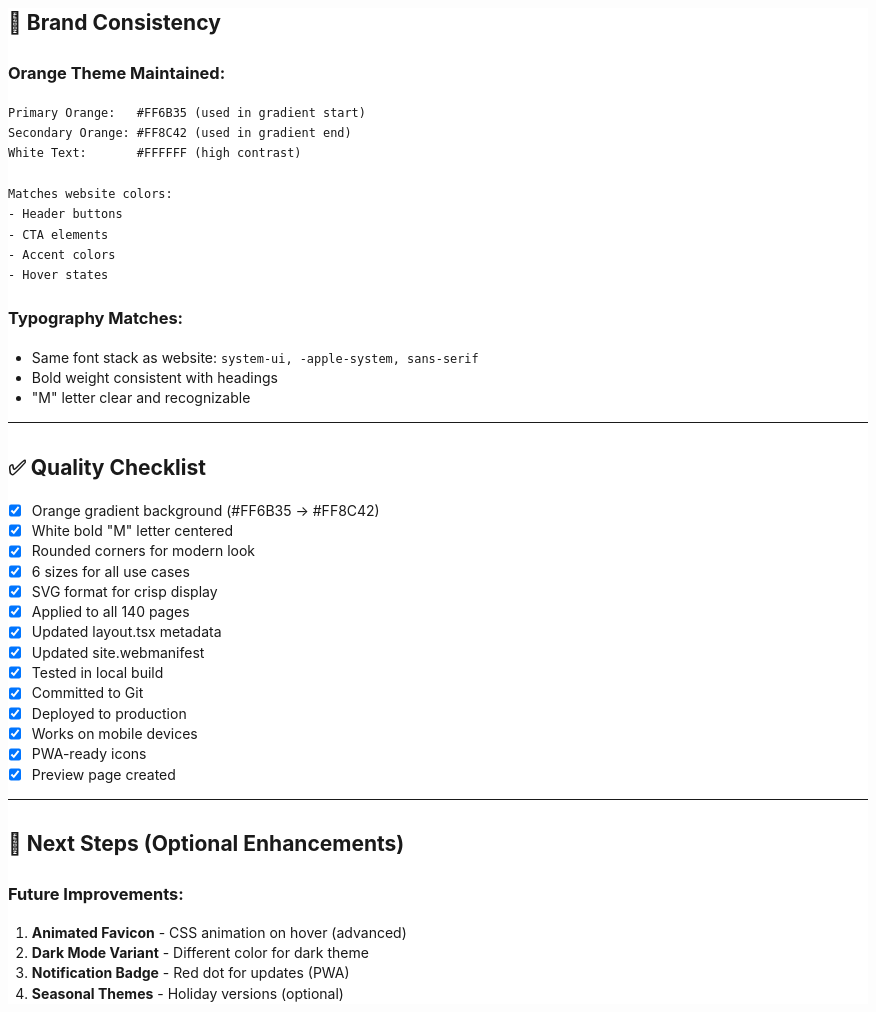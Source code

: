 
## 🎯 Brand Consistency

### Orange Theme Maintained:
```
Primary Orange:   #FF6B35 (used in gradient start)
Secondary Orange: #FF8C42 (used in gradient end)
White Text:       #FFFFFF (high contrast)

Matches website colors:
- Header buttons
- CTA elements
- Accent colors
- Hover states
```

### Typography Matches:
- Same font stack as website: `system-ui, -apple-system, sans-serif`
- Bold weight consistent with headings
- "M" letter clear and recognizable

---

## ✅ Quality Checklist

- [x] Orange gradient background (#FF6B35 → #FF8C42)
- [x] White bold "M" letter centered
- [x] Rounded corners for modern look
- [x] 6 sizes for all use cases
- [x] SVG format for crisp display
- [x] Applied to all 140 pages
- [x] Updated layout.tsx metadata
- [x] Updated site.webmanifest
- [x] Tested in local build
- [x] Committed to Git
- [x] Deployed to production
- [x] Works on mobile devices
- [x] PWA-ready icons
- [x] Preview page created

---

## 🚀 Next Steps (Optional Enhancements)

### Future Improvements:
1. **Animated Favicon** - CSS animation on hover (advanced)
2. **Dark Mode Variant** - Different color for dark theme
3. **Notification Badge** - Red dot for updates (PWA)
4. **Seasonal Themes** - Holiday versions (optional)
